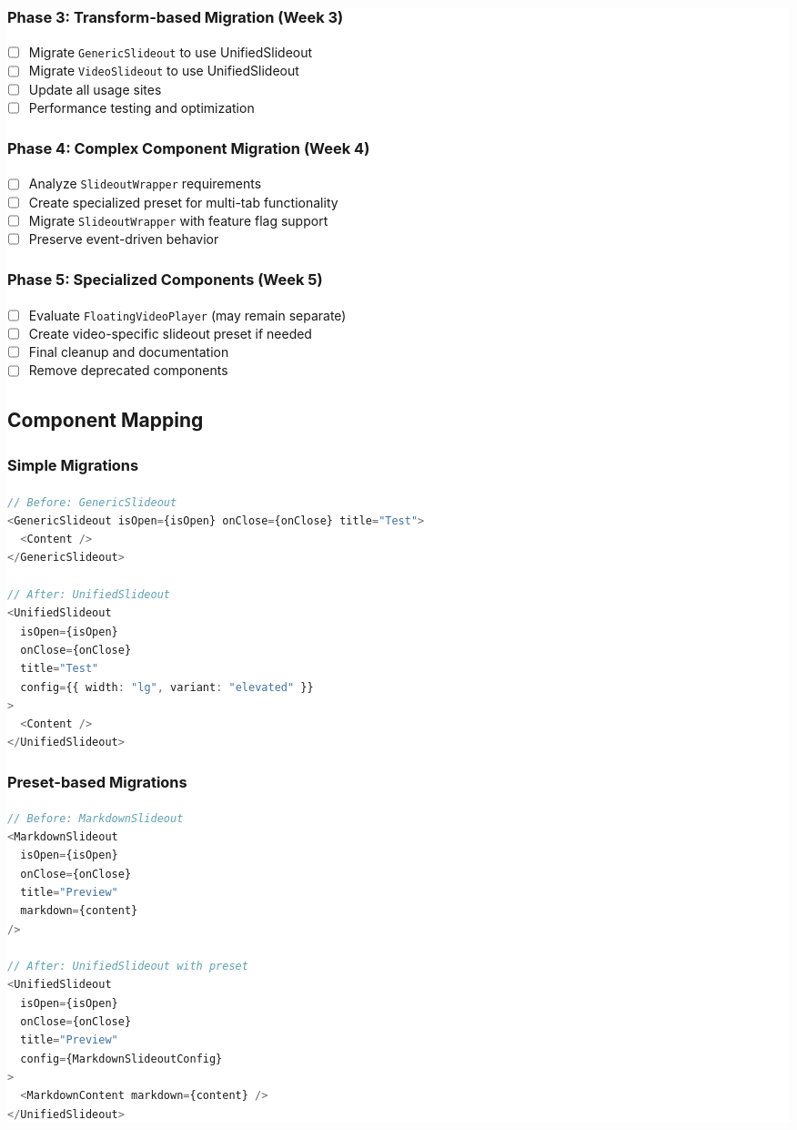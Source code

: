 ### Phase 3: Transform-based Migration (Week 3)
- [ ] Migrate `GenericSlideout` to use UnifiedSlideout
- [ ] Migrate `VideoSlideout` to use UnifiedSlideout
- [ ] Update all usage sites
- [ ] Performance testing and optimization

### Phase 4: Complex Component Migration (Week 4)
- [ ] Analyze `SlideoutWrapper` requirements
- [ ] Create specialized preset for multi-tab functionality
- [ ] Migrate `SlideoutWrapper` with feature flag support
- [ ] Preserve event-driven behavior

### Phase 5: Specialized Components (Week 5)
- [ ] Evaluate `FloatingVideoPlayer` (may remain separate)
- [ ] Create video-specific slideout preset if needed
- [ ] Final cleanup and documentation
- [ ] Remove deprecated components

## Component Mapping

### Simple Migrations
```typescript
// Before: GenericSlideout
<GenericSlideout isOpen={isOpen} onClose={onClose} title="Test">
  <Content />
</GenericSlideout>

// After: UnifiedSlideout
<UnifiedSlideout 
  isOpen={isOpen} 
  onClose={onClose} 
  title="Test"
  config={{ width: "lg", variant: "elevated" }}
>
  <Content />
</UnifiedSlideout>
```

### Preset-based Migrations
```typescript
// Before: MarkdownSlideout
<MarkdownSlideout 
  isOpen={isOpen} 
  onClose={onClose}
  title="Preview"
  markdown={content}
/>

// After: UnifiedSlideout with preset
<UnifiedSlideout
  isOpen={isOpen}
  onClose={onClose}
  title="Preview"
  config={MarkdownSlideoutConfig}
>
  <MarkdownContent markdown={content} />
</UnifiedSlideout>
```
